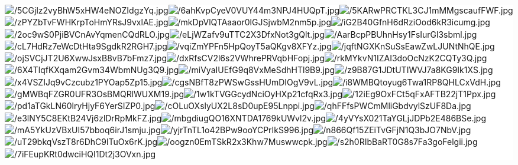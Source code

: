 <img src="https://image.tmdb.org/t/p/original/5CGjlz2vyBhW5xHW4eNOZIdgzYq.jpg" alt="/5CGjlz2vyBhW5xHW4eNOZIdgzYq.jpg" title="/5CGjlz2vyBhW5xHW4eNOZIdgzYq.jpg"><img src="https://image.tmdb.org/t/p/original/6ahKvpCyeV0VUY44m3NPJ4HUQpT.jpg" alt="/6ahKvpCyeV0VUY44m3NPJ4HUQpT.jpg" title="/6ahKvpCyeV0VUY44m3NPJ4HUQpT.jpg"><img src="https://image.tmdb.org/t/p/original/5KARwPRCTKL3CJ1mMMgscaufFWF.jpg" alt="/5KARwPRCTKL3CJ1mMMgscaufFWF.jpg" title="/5KARwPRCTKL3CJ1mMMgscaufFWF.jpg"><img src="https://image.tmdb.org/t/p/original/zPYZbTvFWHKrpToHmYRsJ9vxlAE.jpg" alt="/zPYZbTvFWHKrpToHmYRsJ9vxlAE.jpg" title="/zPYZbTvFWHKrpToHmYRsJ9vxlAE.jpg"><img src="https://image.tmdb.org/t/p/original/mkDpVlQTAaaor0lGJSjwbM2nm5p.jpg" alt="/mkDpVlQTAaaor0lGJSjwbM2nm5p.jpg" title="/mkDpVlQTAaaor0lGJSjwbM2nm5p.jpg"><img src="https://image.tmdb.org/t/p/original/iG2B40GfnH6dRziOod6kR3icumg.jpg" alt="/iG2B40GfnH6dRziOod6kR3icumg.jpg" title="/iG2B40GfnH6dRziOod6kR3icumg.jpg"><img src="https://image.tmdb.org/t/p/original/2oc9wS0PjiBVCnAvYqmenCQdRLO.jpg" alt="/2oc9wS0PjiBVCnAvYqmenCQdRLO.jpg" title="/2oc9wS0PjiBVCnAvYqmenCQdRLO.jpg"><img src="https://image.tmdb.org/t/p/original/eLjWZafv9uTTC2X3DfxNot3gQlt.jpg" alt="/eLjWZafv9uTTC2X3DfxNot3gQlt.jpg" title="/eLjWZafv9uTTC2X3DfxNot3gQlt.jpg"><img src="https://image.tmdb.org/t/p/original/AarBcpPBUhnHsy1FsIurGl3sbml.jpg" alt="/AarBcpPBUhnHsy1FsIurGl3sbml.jpg" title="/AarBcpPBUhnHsy1FsIurGl3sbml.jpg"><img src="https://image.tmdb.org/t/p/original/cL7HdRz7eWcDtHta9SgdkR2RGH7.jpg" alt="/cL7HdRz7eWcDtHta9SgdkR2RGH7.jpg" title="/cL7HdRz7eWcDtHta9SgdkR2RGH7.jpg"><img src="https://image.tmdb.org/t/p/original/vqiZmYPFn5HpQoyT5aQKgv8XFYz.jpg" alt="/vqiZmYPFn5HpQoyT5aQKgv8XFYz.jpg" title="/vqiZmYPFn5HpQoyT5aQKgv8XFYz.jpg"><img src="https://image.tmdb.org/t/p/original/jqftNGXKnSuSsEawZwLJUNtNhQE.jpg" alt="/jqftNGXKnSuSsEawZwLJUNtNhQE.jpg" title="/jqftNGXKnSuSsEawZwLJUNtNhQE.jpg"><img src="https://image.tmdb.org/t/p/original/ojSVCjJT2U6XwwJsxB8vB7bFmz7.jpg" alt="/ojSVCjJT2U6XwwJsxB8vB7bFmz7.jpg" title="/ojSVCjJT2U6XwwJsxB8vB7bFmz7.jpg"><img src="https://image.tmdb.org/t/p/original/dxRfsCV2l6s2VWhrePRVqbHFopj.jpg" alt="/dxRfsCV2l6s2VWhrePRVqbHFopj.jpg" title="/dxRfsCV2l6s2VWhrePRVqbHFopj.jpg"><img src="https://image.tmdb.org/t/p/original/rkMYkvN1IZAI3doOcNzK2CQTy3Q.jpg" alt="/rkMYkvN1IZAI3doOcNzK2CQTy3Q.jpg" title="/rkMYkvN1IZAI3doOcNzK2CQTy3Q.jpg"><img src="https://image.tmdb.org/t/p/original/6X4TlqfKXqam2Gvm34WbmNUg3Q9.jpg" alt="/6X4TlqfKXqam2Gvm34WbmNUg3Q9.jpg" title="/6X4TlqfKXqam2Gvm34WbmNUg3Q9.jpg"><img src="https://image.tmdb.org/t/p/original/miVyaIUEfG9q8VxMeSdhHTl9B9.jpg" alt="/miVyaIUEfG9q8VxMeSdhHTl9B9.jpg" title="/miVyaIUEfG9q8VxMeSdhHTl9B9.jpg"><img src="https://image.tmdb.org/t/p/original/z9B87G1JDtUTIWVJ7a8KG9Ik1XS.jpg" alt="/z9B87G1JDtUTIWVJ7a8KG9Ik1XS.jpg" title="/z9B87G1JDtUTIWVJ7a8KG9Ik1XS.jpg"><img src="https://image.tmdb.org/t/p/original/x4VSZIJq9vCzcubz1PYOap5Zp15.jpg" alt="/x4VSZIJq9vCzcubz1PYOap5Zp15.jpg" title="/x4VSZIJq9vCzcubz1PYOap5Zp15.jpg"><img src="https://image.tmdb.org/t/p/original/cgsNBfT8zPWSwGssHUmDIOgV9vL.jpg" alt="/cgsNBfT8zPWSwGssHUmDIOgV9vL.jpg" title="/cgsNBfT8zPWSwGssHUmDIOgV9vL.jpg"><img src="https://image.tmdb.org/t/p/original/i8WMBQtoyug6Twa1RP8QHLCxVdH.jpg" alt="/i8WMBQtoyug6Twa1RP8QHLCxVdH.jpg" title="/i8WMBQtoyug6Twa1RP8QHLCxVdH.jpg"><img src="https://image.tmdb.org/t/p/original/gMWBqFZGR0UFR3OsBMQRlWUXM19.jpg" alt="/gMWBqFZGR0UFR3OsBMQRlWUXM19.jpg" title="/gMWBqFZGR0UFR3OsBMQRlWUXM19.jpg"><img src="https://image.tmdb.org/t/p/original/1w1kTVGGcydNciOyHXp21cfqRx3.jpg" alt="/1w1kTVGGcydNciOyHXp21cfqRx3.jpg" title="/1w1kTVGGcydNciOyHXp21cfqRx3.jpg"><img src="https://image.tmdb.org/t/p/original/12iEg9OxFCt5qFxAFTB22jT1Ppx.jpg" alt="/12iEg9OxFCt5qFxAFTB22jT1Ppx.jpg" title="/12iEg9OxFCt5qFxAFTB22jT1Ppx.jpg"><img src="https://image.tmdb.org/t/p/original/pd1aTGkLN60lryHjyF6YerSIZP0.jpg" alt="/pd1aTGkLN60lryHjyF6YerSIZP0.jpg" title="/pd1aTGkLN60lryHjyF6YerSIZP0.jpg"><img src="https://image.tmdb.org/t/p/original/cOLuOXslyUX2L8sD0upE95Lnppi.jpg" alt="/cOLuOXslyUX2L8sD0upE95Lnppi.jpg" title="/cOLuOXslyUX2L8sD0upE95Lnppi.jpg"><img src="https://image.tmdb.org/t/p/original/qhFFfsPWCmMliGbdvylSzUF8Da.jpg" alt="/qhFFfsPWCmMliGbdvylSzUF8Da.jpg" title="/qhFFfsPWCmMliGbdvylSzUF8Da.jpg"><img src="https://image.tmdb.org/t/p/original/e3lNY5C8EKtB24Vj6zlDrRpMkFZ.jpg" alt="/e3lNY5C8EKtB24Vj6zlDrRpMkFZ.jpg" title="/e3lNY5C8EKtB24Vj6zlDrRpMkFZ.jpg"><img src="https://image.tmdb.org/t/p/original/mbgdiugQO16XNTDA1769kUWvl2v.jpg" alt="/mbgdiugQO16XNTDA1769kUWvl2v.jpg" title="/mbgdiugQO16XNTDA1769kUWvl2v.jpg"><img src="https://image.tmdb.org/t/p/original/4yVYsX021TaYGLjJDPb2E486BSe.jpg" alt="/4yVYsX021TaYGLjJDPb2E486BSe.jpg" title="/4yVYsX021TaYGLjJDPb2E486BSe.jpg"><img src="https://image.tmdb.org/t/p/original/mA5YkUzVBxUI57bboq6irJ1smju.jpg" alt="/mA5YkUzVBxUI57bboq6irJ1smju.jpg" title="/mA5YkUzVBxUI57bboq6irJ1smju.jpg"><img src="https://image.tmdb.org/t/p/original/yjrTnTL1o42BPw9ooYCPrIkS996.jpg" alt="/yjrTnTL1o42BPw9ooYCPrIkS996.jpg" title="/yjrTnTL1o42BPw9ooYCPrIkS996.jpg"><img src="https://image.tmdb.org/t/p/original/n866Qf15ZEiTvGFjN1Q3bJO7NbV.jpg" alt="/n866Qf15ZEiTvGFjN1Q3bJO7NbV.jpg" title="/n866Qf15ZEiTvGFjN1Q3bJO7NbV.jpg"><img src="https://image.tmdb.org/t/p/original/uT29bkqVszT8r6DhC9lTuOx6rK.jpg" alt="/uT29bkqVszT8r6DhC9lTuOx6rK.jpg" title="/uT29bkqVszT8r6DhC9lTuOx6rK.jpg"><img src="https://image.tmdb.org/t/p/original/oogzn0EmTSkR2x3Khw7Muswwcpk.jpg" alt="/oogzn0EmTSkR2x3Khw7Muswwcpk.jpg" title="/oogzn0EmTSkR2x3Khw7Muswwcpk.jpg"><img src="https://image.tmdb.org/t/p/original/s2h0RIbBaRT0G8s7Fa3goFelgii.jpg" alt="/s2h0RIbBaRT0G8s7Fa3goFelgii.jpg" title="/s2h0RIbBaRT0G8s7Fa3goFelgii.jpg"><img src="https://image.tmdb.org/t/p/original/7iFEupKRt0dwciHQI1Dt2j3OVxn.jpg" alt="/7iFEupKRt0dwciHQI1Dt2j3OVxn.jpg" title="/7iFEupKRt0dwciHQI1Dt2j3OVxn.jpg">